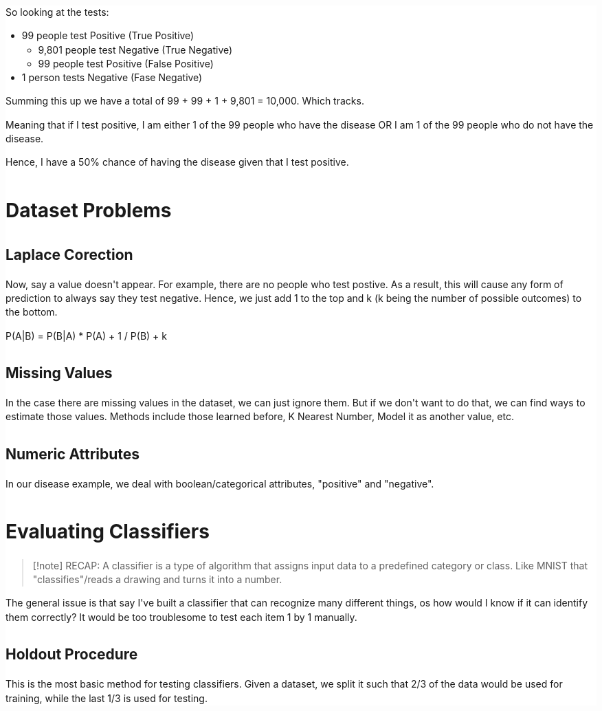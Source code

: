 So looking at the tests:
- 99 people test Positive (True Positive)
    - 9,801 people test Negative (True Negative)
    - 99 people test Positive (False Positive)
- 1 person tests Negative (Fase Negative)

Summing this up we have a total of 99 + 99 + 1 + 9,801 = 10,000. Which tracks.

Meaning that if I test positive, I am either 1 of the 99 people who have the disease
OR I am 1 of the 99 people who do not have the disease.

Hence, I have a 50% chance of having the disease given that I test positive.

# Dataset Problems

## Laplace Corection
Now, say a value doesn't appear. For example, there are no people who test postive.
As a result, this will cause any form of prediction to always say they test negative.
Hence, we just add 1 to the top and k (k being the number of possible outcomes) to the
bottom.

P(A|B) = P(B|A) * P(A) + 1 /
              P(B) + k

## Missing Values

In the case there are missing values in the dataset, we can just ignore them.
But if we don't want to do that, we can find ways to estimate those values. Methods
include those learned before, K Nearest Number, Model it as another value, etc.

## Numeric Attributes

In our disease example, we deal with boolean/categorical attributes, "positive" and 
"negative".


# Evaluating Classifiers

> [!note] RECAP:
> A classifier is a type of algorithm that assigns input data to a predefined
> category or class. Like MNIST that "classifies"/reads a drawing and 
> turns it into a number.

The general issue is that say I've built a classifier that can recognize 
many different things, os how would I know if it can identify them correctly? 
It would be too troublesome to test each item 1 by 1 manually.

## Holdout Procedure

This is the most basic method for testing classifiers. Given a dataset, we
split it such that 2/3 of the data would be used for training, while the last
1/3 is used for testing.
